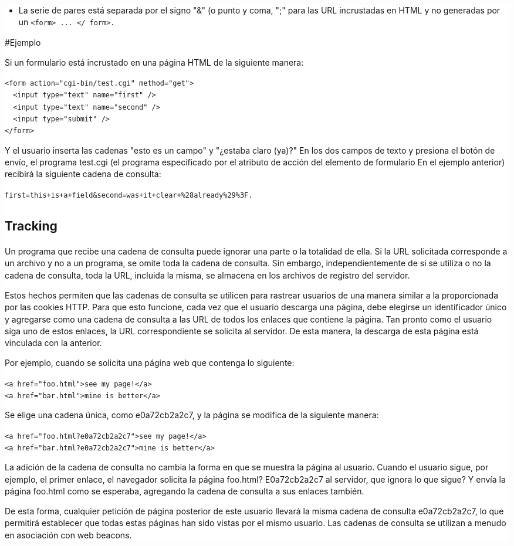 * La serie de pares está separada por el signo "&" (o punto y coma, ";" para las URL incrustadas en HTML y no generadas por un ```<form> ... </ form>.```

#Ejemplo

Si un formulario está incrustado en una página HTML de la siguiente manera:

```
<form action="cgi-bin/test.cgi" method="get">
  <input type="text" name="first" />
  <input type="text" name="second" />
  <input type="submit" />
</form>
```


Y el usuario inserta las cadenas "esto es un campo" y "¿estaba claro (ya)?" En los dos campos de texto y presiona el botón de envío, el programa test.cgi (el programa especificado por el atributo de acción del elemento de formulario En el ejemplo anterior) recibirá la siguiente cadena de consulta:
```
first=this+is+a+field&second=was+it+clear+%28already%29%3F.
```

## Tracking


Un programa que recibe una cadena de consulta puede ignorar una parte o la totalidad de ella. Si la URL solicitada corresponde a un archivo y no a un programa, se omite toda la cadena de consulta. Sin embargo, independientemente de si se utiliza o no la cadena de consulta, toda la URL, incluida la misma, se almacena en los archivos de registro del servidor.

Estos hechos permiten que las cadenas de consulta se utilicen para rastrear usuarios de una manera similar a la proporcionada por las cookies HTTP. Para que esto funcione, cada vez que el usuario descarga una página, debe elegirse un identificador único y agregarse como una cadena de consulta a las URL de todos los enlaces que contiene la página. Tan pronto como el usuario siga uno de estos enlaces, la URL correspondiente se solicita al servidor. De esta manera, la descarga de esta página está vinculada con la anterior.

Por ejemplo, cuando se solicita una página web que contenga lo siguiente:
```
<a href="foo.html">see my page!</a>
<a href="bar.html">mine is better</a>
```
Se elige una cadena única, como e0a72cb2a2c7, y la página se modifica de la siguiente manera:
```
<a href="foo.html?e0a72cb2a2c7">see my page!</a>
<a href="bar.html?e0a72cb2a2c7">mine is better</a>
```

La adición de la cadena de consulta no cambia la forma en que se muestra la página al usuario. Cuando el usuario sigue, por ejemplo, el primer enlace, el navegador solicita la página foo.html? E0a72cb2a2c7 al servidor, que ignora lo que sigue? Y envía la página foo.html como se esperaba, agregando la cadena de consulta a sus enlaces también.

De esta forma, cualquier petición de página posterior de este usuario llevará la misma cadena de consulta e0a72cb2a2c7, lo que permitirá establecer que todas estas páginas han sido vistas por el mismo usuario. Las cadenas de consulta se utilizan a menudo en asociación con web beacons.
